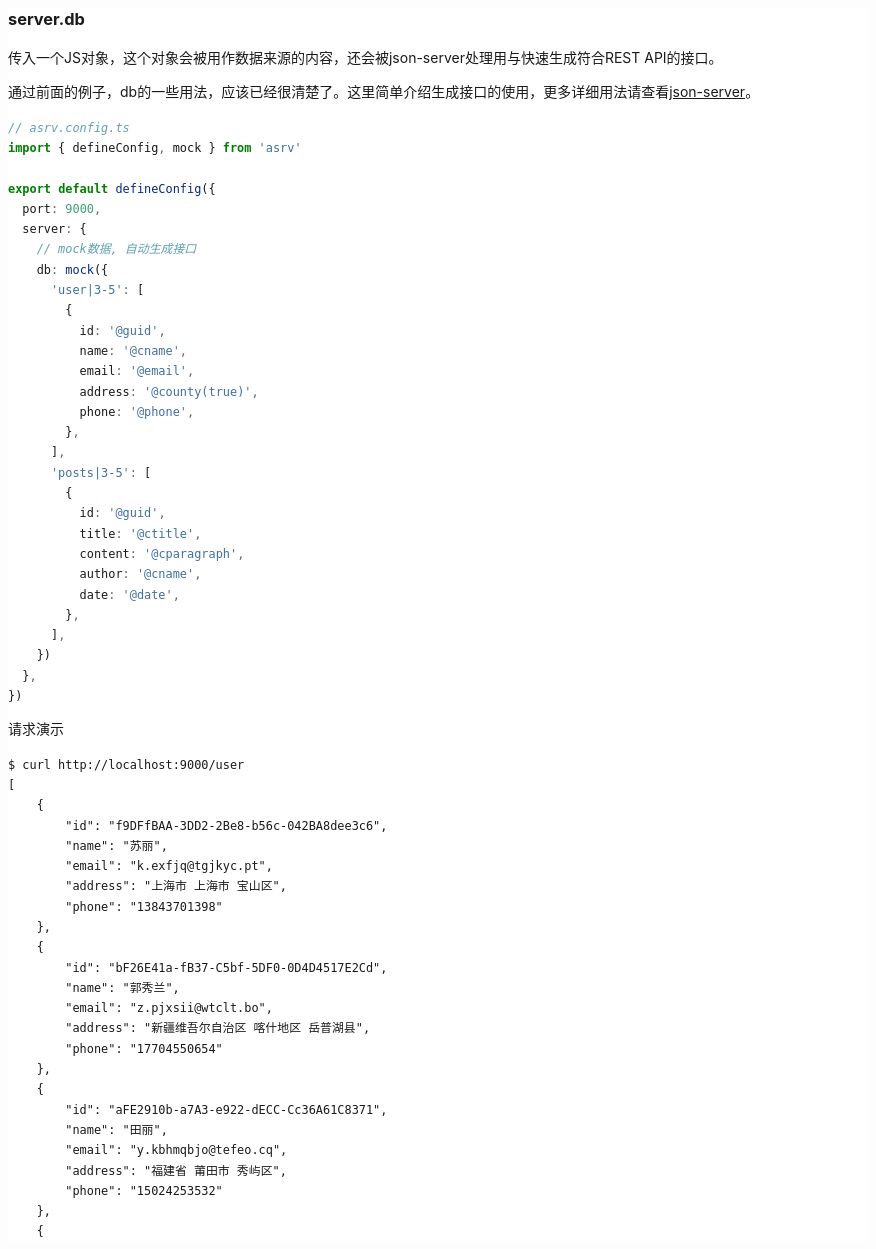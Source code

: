 ### server.db

传入一个JS对象，这个对象会被用作数据来源的内容，还会被json-server处理用与快速生成符合REST API的接口。

通过前面的例子，db的一些用法，应该已经很清楚了。这里简单介绍生成接口的使用，更多详细用法请查看[json-server](https://github.com/typicode/json-server)。

```ts
// asrv.config.ts
import { defineConfig, mock } from 'asrv'

export default defineConfig({
  port: 9000,
  server: {
    // mock数据, 自动生成接口
    db: mock({
      'user|3-5': [
        {
          id: '@guid',
          name: '@cname',
          email: '@email',
          address: '@county(true)',
          phone: '@phone',
        },
      ],
      'posts|3-5': [
        {
          id: '@guid',
          title: '@ctitle',
          content: '@cparagraph',
          author: '@cname',
          date: '@date',
        },
      ],
    })
  },
})
```

请求演示

```shell
$ curl http://localhost:9000/user
[
    {
        "id": "f9DFfBAA-3DD2-2Be8-b56c-042BA8dee3c6",
        "name": "苏丽",
        "email": "k.exfjq@tgjkyc.pt",
        "address": "上海市 上海市 宝山区",
        "phone": "13843701398"
    },
    {
        "id": "bF26E41a-fB37-C5bf-5DF0-0D4D4517E2Cd",
        "name": "郭秀兰",
        "email": "z.pjxsii@wtclt.bo",
        "address": "新疆维吾尔自治区 喀什地区 岳普湖县",
        "phone": "17704550654"
    },
    {
        "id": "aFE2910b-a7A3-e922-dECC-Cc36A61C8371",
        "name": "田丽",
        "email": "y.kbhmqbjo@tefeo.cq",
        "address": "福建省 莆田市 秀屿区",
        "phone": "15024253532"
    },
    {
```